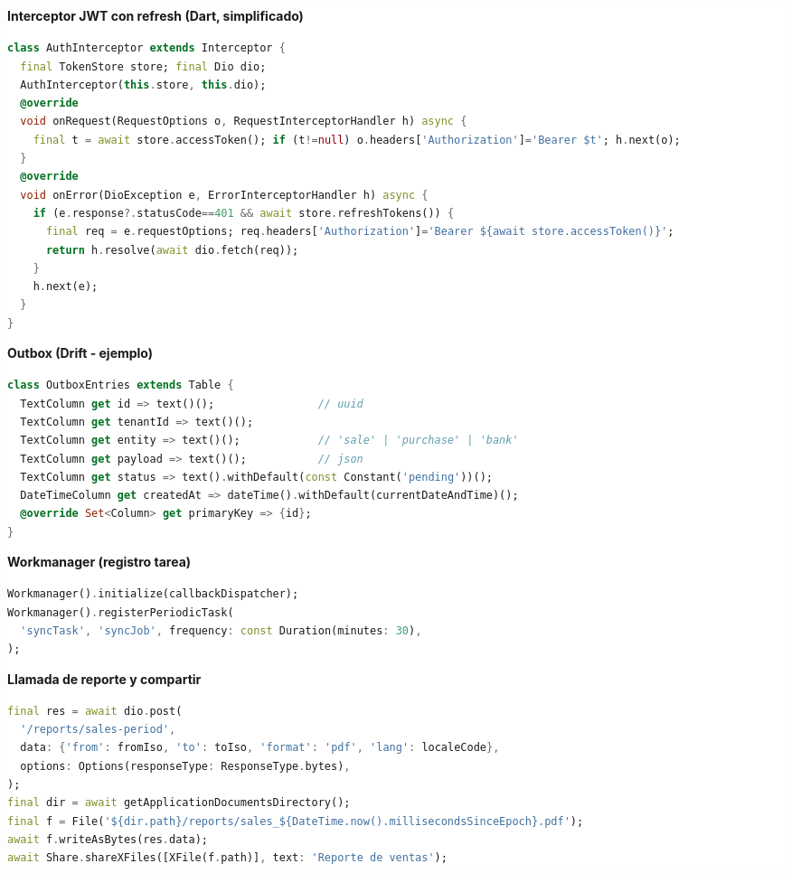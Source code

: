 **Interceptor JWT con refresh (Dart, simplificado)**

```dart
class AuthInterceptor extends Interceptor {
  final TokenStore store; final Dio dio;
  AuthInterceptor(this.store, this.dio);
  @override
  void onRequest(RequestOptions o, RequestInterceptorHandler h) async {
    final t = await store.accessToken(); if (t!=null) o.headers['Authorization']='Bearer $t'; h.next(o);
  }
  @override
  void onError(DioException e, ErrorInterceptorHandler h) async {
    if (e.response?.statusCode==401 && await store.refreshTokens()) {
      final req = e.requestOptions; req.headers['Authorization']='Bearer ${await store.accessToken()}';
      return h.resolve(await dio.fetch(req));
    }
    h.next(e);
  }
}
```

**Outbox (Drift - ejemplo)**

```dart
class OutboxEntries extends Table {
  TextColumn get id => text()();                // uuid
  TextColumn get tenantId => text()();
  TextColumn get entity => text()();            // 'sale' | 'purchase' | 'bank'
  TextColumn get payload => text()();           // json
  TextColumn get status => text().withDefault(const Constant('pending'))();
  DateTimeColumn get createdAt => dateTime().withDefault(currentDateAndTime)();
  @override Set<Column> get primaryKey => {id};
}
```

**Workmanager (registro tarea)**

```dart
Workmanager().initialize(callbackDispatcher);
Workmanager().registerPeriodicTask(
  'syncTask', 'syncJob', frequency: const Duration(minutes: 30),
);
```

**Llamada de reporte y compartir**

```dart
final res = await dio.post(
  '/reports/sales-period',
  data: {'from': fromIso, 'to': toIso, 'format': 'pdf', 'lang': localeCode},
  options: Options(responseType: ResponseType.bytes),
);
final dir = await getApplicationDocumentsDirectory();
final f = File('${dir.path}/reports/sales_${DateTime.now().millisecondsSinceEpoch}.pdf');
await f.writeAsBytes(res.data);
await Share.shareXFiles([XFile(f.path)], text: 'Reporte de ventas');
```
